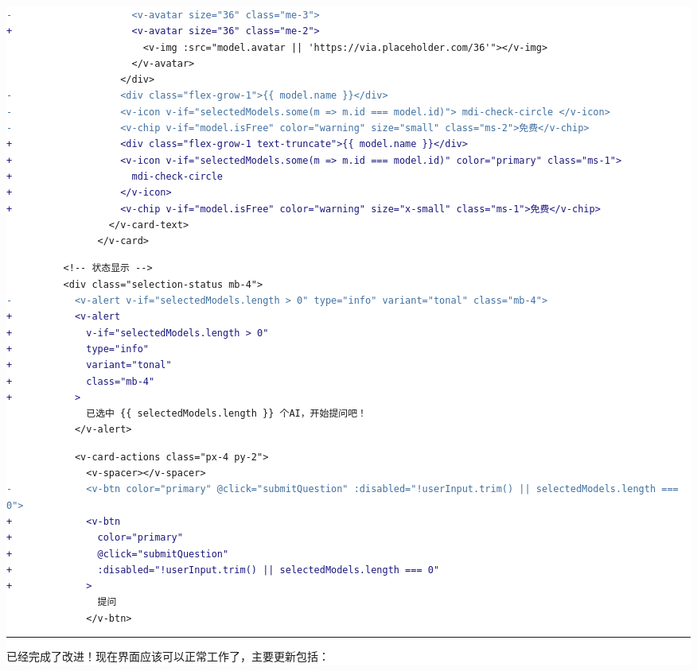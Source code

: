 ```diff
-                     <v-avatar size="36" class="me-3">
+                     <v-avatar size="36" class="me-2">
                        <v-img :src="model.avatar || 'https://via.placeholder.com/36'"></v-img>
                      </v-avatar>
                    </div>
-                   <div class="flex-grow-1">{{ model.name }}</div>
-                   <v-icon v-if="selectedModels.some(m => m.id === model.id)"> mdi-check-circle </v-icon>
-                   <v-chip v-if="model.isFree" color="warning" size="small" class="ms-2">免费</v-chip>
+                   <div class="flex-grow-1 text-truncate">{{ model.name }}</div>
+                   <v-icon v-if="selectedModels.some(m => m.id === model.id)" color="primary" class="ms-1">
+                     mdi-check-circle
+                   </v-icon>
+                   <v-chip v-if="model.isFree" color="warning" size="x-small" class="ms-1">免费</v-chip>
                  </v-card-text>
                </v-card>
```

```diff
          <!-- 状态显示 -->
          <div class="selection-status mb-4">
-           <v-alert v-if="selectedModels.length > 0" type="info" variant="tonal" class="mb-4">
+           <v-alert
+             v-if="selectedModels.length > 0"
+             type="info"
+             variant="tonal"
+             class="mb-4"
+           >
              已选中 {{ selectedModels.length }} 个AI，开始提问吧！
            </v-alert>
```

```diff
            <v-card-actions class="px-4 py-2">
              <v-spacer></v-spacer>
-             <v-btn color="primary" @click="submitQuestion" :disabled="!userInput.trim() || selectedModels.length === 0">
+             <v-btn
+               color="primary"
+               @click="submitQuestion"
+               :disabled="!userInput.trim() || selectedModels.length === 0"
+             >
                提问
              </v-btn>
```

---

已经完成了改进！现在界面应该可以正常工作了，主要更新包括：
